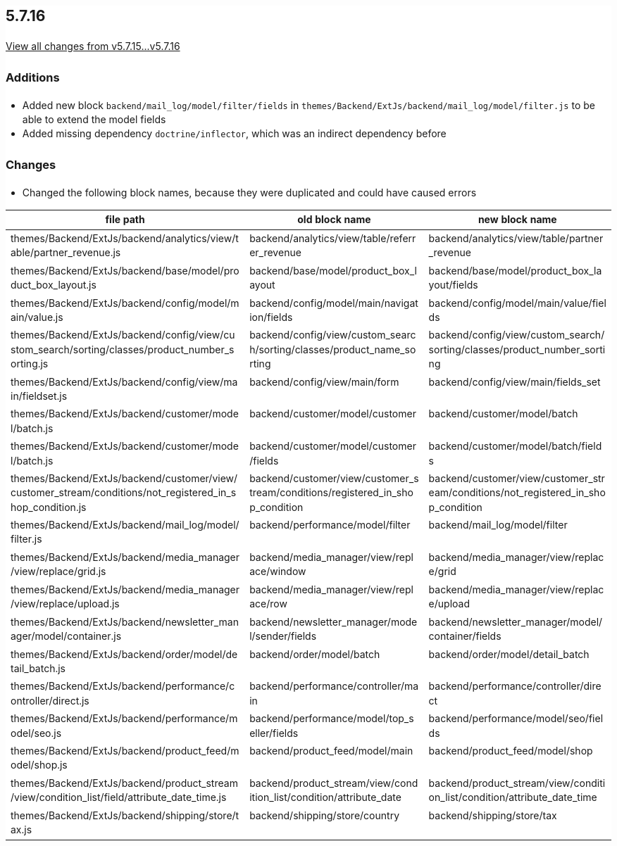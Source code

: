 ## 5.7.16

[View all changes from v5.7.15...v5.7.16](https://github.com/shopware5/shopware/compare/v5.7.15...v5.7.16)

### Additions

* Added new block `backend/mail_log/model/filter/fields` in `themes/Backend/ExtJs/backend/mail_log/model/filter.js` to be able to extend the model fields
* Added missing dependency `doctrine/inflector`, which was an indirect dependency before

### Changes

* Changed the following block names, because they were duplicated and could have caused errors

| file path                                                                                                 | old block name                                                                | new block name                                                                    |
|-----------------------------------------------------------------------------------------------------------|-------------------------------------------------------------------------------|-----------------------------------------------------------------------------------|
| themes/Backend/ExtJs/backend/analytics/view/table/partner_revenue.js                                      | backend/analytics/view/table/referrer_revenue                                 | backend/analytics/view/table/partner_revenue                                      |
| themes/Backend/ExtJs/backend/base/model/product_box_layout.js                                             | backend/base/model/product_box_layout                                         | backend/base/model/product_box_layout/fields                                      |
| themes/Backend/ExtJs/backend/config/model/main/value.js                                                   | backend/config/model/main/navigation/fields                                   | backend/config/model/main/value/fields                                            |
| themes/Backend/ExtJs/backend/config/view/custom_search/sorting/classes/product_number_sorting.js          | backend/config/view/custom_search/sorting/classes/product_name_sorting        | backend/config/view/custom_search/sorting/classes/product_number_sorting          |
| themes/Backend/ExtJs/backend/config/view/main/fieldset.js                                                 | backend/config/view/main/form                                                 | backend/config/view/main/fields_set                                               |
| themes/Backend/ExtJs/backend/customer/model/batch.js                                                      | backend/customer/model/customer                                               | backend/customer/model/batch                                                      |
| themes/Backend/ExtJs/backend/customer/model/batch.js                                                      | backend/customer/model/customer/fields                                        | backend/customer/model/batch/fields                                               |
| themes/Backend/ExtJs/backend/customer/view/customer_stream/conditions/not_registered_in_shop_condition.js | backend/customer/view/customer_stream/conditions/registered_in_shop_condition | backend/customer/view/customer_stream/conditions/not_registered_in_shop_condition |
| themes/Backend/ExtJs/backend/mail_log/model/filter.js                                                     | backend/performance/model/filter                                              | backend/mail_log/model/filter                                                     |
| themes/Backend/ExtJs/backend/media_manager/view/replace/grid.js                                           | backend/media_manager/view/replace/window                                     | backend/media_manager/view/replace/grid                                           |
| themes/Backend/ExtJs/backend/media_manager/view/replace/upload.js                                         | backend/media_manager/view/replace/row                                        | backend/media_manager/view/replace/upload                                         |
| themes/Backend/ExtJs/backend/newsletter_manager/model/container.js                                        | backend/newsletter_manager/model/sender/fields                                | backend/newsletter_manager/model/container/fields                                 |
| themes/Backend/ExtJs/backend/order/model/detail_batch.js                                                  | backend/order/model/batch                                                     | backend/order/model/detail_batch                                                  |
| themes/Backend/ExtJs/backend/performance/controller/direct.js                                             | backend/performance/controller/main                                           | backend/performance/controller/direct                                             |
| themes/Backend/ExtJs/backend/performance/model/seo.js                                                     | backend/performance/model/top_seller/fields                                   | backend/performance/model/seo/fields                                              |
| themes/Backend/ExtJs/backend/product_feed/model/shop.js                                                   | backend/product_feed/model/main                                               | backend/product_feed/model/shop                                                   |
| themes/Backend/ExtJs/backend/product_stream/view/condition_list/field/attribute_date_time.js              | backend/product_stream/view/condition_list/condition/attribute_date           | backend/product_stream/view/condition_list/condition/attribute_date_time          |
| themes/Backend/ExtJs/backend/shipping/store/tax.js                                                        | backend/shipping/store/country                                                | backend/shipping/store/tax                                                        |